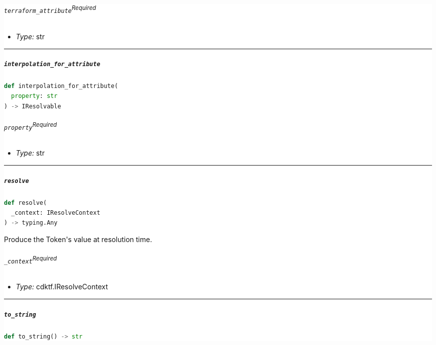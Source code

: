###### `terraform_attribute`<sup>Required</sup> <a name="terraform_attribute" id="@cdktf/provider-okta.previewSigninPage.PreviewSigninPageContentSecurityPolicySettingOutputReference.getStringMapAttribute.parameter.terraformAttribute"></a>

- *Type:* str

---

##### `interpolation_for_attribute` <a name="interpolation_for_attribute" id="@cdktf/provider-okta.previewSigninPage.PreviewSigninPageContentSecurityPolicySettingOutputReference.interpolationForAttribute"></a>

```python
def interpolation_for_attribute(
  property: str
) -> IResolvable
```

###### `property`<sup>Required</sup> <a name="property" id="@cdktf/provider-okta.previewSigninPage.PreviewSigninPageContentSecurityPolicySettingOutputReference.interpolationForAttribute.parameter.property"></a>

- *Type:* str

---

##### `resolve` <a name="resolve" id="@cdktf/provider-okta.previewSigninPage.PreviewSigninPageContentSecurityPolicySettingOutputReference.resolve"></a>

```python
def resolve(
  _context: IResolveContext
) -> typing.Any
```

Produce the Token's value at resolution time.

###### `_context`<sup>Required</sup> <a name="_context" id="@cdktf/provider-okta.previewSigninPage.PreviewSigninPageContentSecurityPolicySettingOutputReference.resolve.parameter._context"></a>

- *Type:* cdktf.IResolveContext

---

##### `to_string` <a name="to_string" id="@cdktf/provider-okta.previewSigninPage.PreviewSigninPageContentSecurityPolicySettingOutputReference.toString"></a>

```python
def to_string() -> str
```
